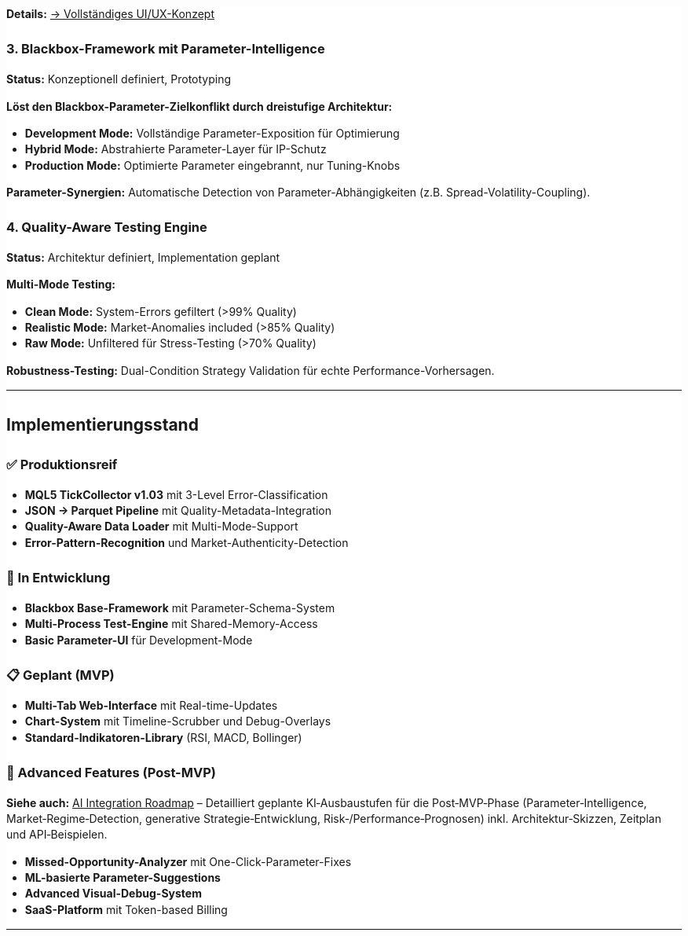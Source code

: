 **Details:** [→ Vollständiges UI/UX-Konzept](./finiex_ide_ux_concept.md)

### 3. Blackbox-Framework mit Parameter-Intelligence
**Status:** Konzeptionell definiert, Prototyping

**Löst den Blackbox-Parameter-Zielkonflikt durch dreistufige Architektur:**
- **Development Mode:** Vollständige Parameter-Exposition für Optimierung
- **Hybrid Mode:** Abstrahierte Parameter-Layer für IP-Schutz
- **Production Mode:** Optimierte Parameter eingebrannt, nur Tuning-Knobs

**Parameter-Synergien:** Automatische Detection von Parameter-Abhängigkeiten (z.B. Spread-Volatility-Coupling).

### 4. Quality-Aware Testing Engine
**Status:** Architektur definiert, Implementation geplant

**Multi-Mode Testing:**
- **Clean Mode:** System-Errors gefiltert (>99% Quality)
- **Realistic Mode:** Market-Anomalies included (>85% Quality)  
- **Raw Mode:** Unfiltered für Stress-Testing (>70% Quality)

**Robustness-Testing:** Dual-Condition Strategy Validation für echte Performance-Vorhersagen.

---

## Implementierungsstand

### ✅ Produktionsreif
- **MQL5 TickCollector v1.03** mit 3-Level Error-Classification
- **JSON → Parquet Pipeline** mit Quality-Metadata-Integration
- **Quality-Aware Data Loader** mit Multi-Mode-Support
- **Error-Pattern-Recognition** und Market-Authenticity-Detection

### 🔄 In Entwicklung
- **Blackbox Base-Framework** mit Parameter-Schema-System
- **Multi-Process Test-Engine** mit Shared-Memory-Access
- **Basic Parameter-UI** für Development-Mode

### 📋 Geplant (MVP)
- **Multi-Tab Web-Interface** mit Real-time-Updates
- **Chart-System** mit Timeline-Scrubber und Debug-Overlays
- **Standard-Indikatoren-Library** (RSI, MACD, Bollinger)

### 🚀 Advanced Features (Post-MVP)

**Siehe auch:** [AI Integration Roadmap](./ai_integration_roadmap.md) – Detailliert geplante KI‑Ausbaustufen für die Post‑MVP‑Phase (Parameter‑Intelligence, Market‑Regime‑Detection, generative Strategie‑Entwicklung, Risk‑/Performance‑Prognosen) inkl. Architektur‑Skizzen, Zeitplan und API‑Beispielen.


- **Missed-Opportunity-Analyzer** mit One-Click-Parameter-Fixes
- **ML-basierte Parameter-Suggestions** 
- **Advanced Visual-Debug-System**
- **SaaS-Platform** mit Token-based Billing

---